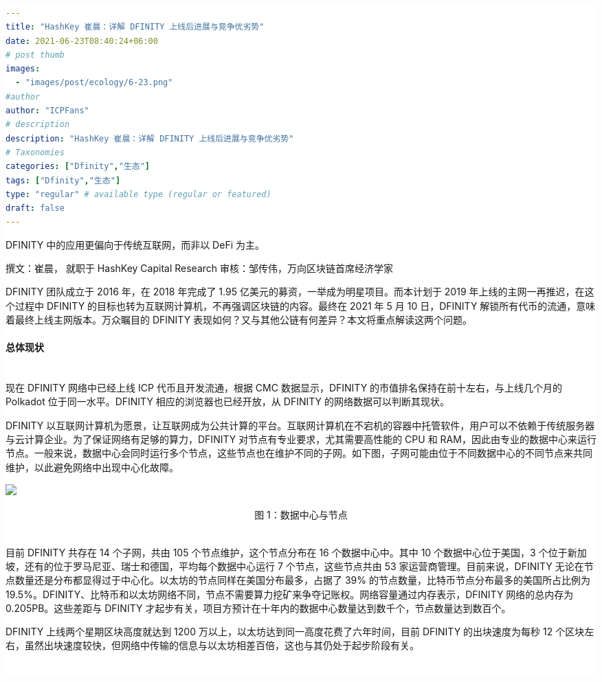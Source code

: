 ```yaml
---
title: "HashKey 崔晨：详解 DFINITY 上线后进展与竞争优劣势"
date: 2021-06-23T08:40:24+06:00
# post thumb
images:
  - "images/post/ecology/6-23.png"
#author
author: "ICPFans"
# description
description: "HashKey 崔晨：详解 DFINITY 上线后进展与竞争优劣势"
# Taxonomies
categories: ["Dfinity","生态"]
tags: ["Dfinity","生态"]
type: "regular" # available type (regular or featured)
draft: false
---
```


DFINITY 中的应用更偏向于传统互联网，而非以 DeFi 为主。

撰文：崔晨， 就职于 HashKey Capital Research
审核：邹传伟，万向区块链首席经济学家

DFINITY 团队成立于 2016 年，在 2018 年完成了 1.95 亿美元的募资，一举成为明星项目。而本计划于 2019 年上线的主网一再推迟，在这个过程中 DFINITY 的目标也转为互联网计算机，不再强调区块链的内容。最终在 2021 年 5 月 10 日，DFINITY 解锁所有代币的流通，意味着最终上线主网版本。万众瞩目的 DFINITY 表现如何？又与其他公链有何差异？本文将重点解读这两个问题。
<br>

#### 总体现状
<br>
现在 DFINITY 网络中已经上线 ICP 代币且开发流通，根据 CMC 数据显示，DFINITY 的市值排名保持在前十左右，与上线几个月的 Polkadot 位于同一水平。DFINITY 相应的浏览器也已经开放，从 DFINITY 的网络数据可以判断其现状。

DFINITY 以互联网计算机为愿景，让互联网成为公共计算的平台。互联网计算机在不宕机的容器中托管软件，用户可以不依赖于传统服务器与云计算企业。为了保证网络有足够的算力，DFINITY 对节点有专业要求，尤其需要高性能的 CPU 和 RAM，因此由专业的数据中心来运行节点。一般来说，数据中心会同时运行多个节点，这些节点也在维护不同的子网。如下图，子网可能由位于不同数据中心的不同节点来共同维护，以此避免网络中出现中心化故障。

![](https://img.chainnews.com/material/images/fbc1c54e85685cb6a10567abf5598039_nABZpGw.png-article)
<center>
图 1：数据中心与节点
</center>
<br>

目前 DFINITY 共存在 14 个子网，共由 105 个节点维护，这个节点分布在 16 个数据中心中。其中 10 个数据中心位于美国，3 个位于新加坡，还有的位于罗马尼亚、瑞士和德国，平均每个数据中心运行 7 个节点，这些节点共由 53 家运营商管理。目前来说，DFINITY 无论在节点数量还是分布都显得过于中心化。以太坊的节点同样在美国分布最多，占据了 39% 的节点数量，比特币节点分布最多的美国所占比例为 19.5%。DFINITY、比特币和以太坊网络不同，节点不需要算力挖矿来争夺记账权。网络容量通过内存表示，DFINITY 网络的总内存为 0.205PB。这些差距与 DFINITY 才起步有关，项目方预计在十年内的数据中心数量达到数千个，节点数量达到数百个。

DFINITY 上线两个星期区块高度就达到 1200 万以上，以太坊达到同一高度花费了六年时间，目前 DFINITY 的出块速度为每秒 12 个区块左右，虽然出块速度较快，但网络中传输的信息与以太坊相差百倍，这也与其仍处于起步阶段有关。

<br>
